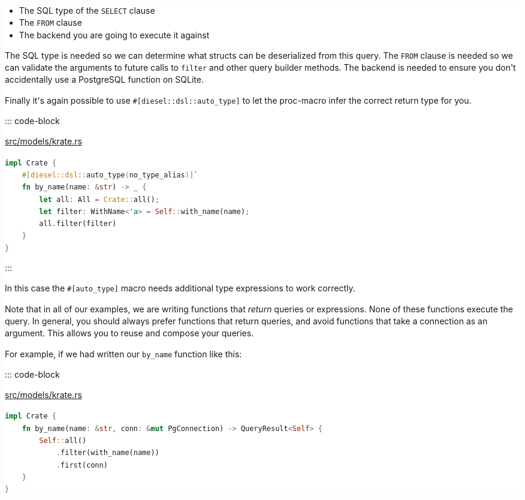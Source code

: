 - The SQL type of the `SELECT` clause
- The `FROM` clause
- The backend you are going to execute it against

The SQL type is needed so we can determine what structs can be
deserialized from this query.
The `FROM` clause is needed so we can validate the arguments
to future calls to `filter` and other query builder methods.
The backend is needed to ensure you don't accidentally use a
PostgreSQL function on SQLite.

Finally it's again possible to use `#[diesel::dsl::auto_type]` to let the proc-macro 
infer the correct return type for you.

::: code-block

[src/models/krate.rs](https://github.com/rust-lang/crates.io/blob/12e75f1a0480f86b7b2efc76e155f449b3be9287/src/models/krate.rs#L172-L177)

```rust
impl Crate {
    #[diesel::dsl::auto_type(no_type_alias)]`
    fn by_name(name: &str) -> _ {
        let all: All = Crate::all();
        let filter: WithName<'a> = Self::with_name(name);
        all.filter(filter)
    }
}
```

:::

In this case the `#[auto_type]` macro needs additional type expressions to work correctly.

Note that in all of our examples,
we are writing functions that *return* queries or expressions.
None of these functions execute the query.
In general, you should always prefer functions that return queries,
and avoid functions that take a connection as an argument.
This allows you to reuse and compose your queries.

For example, if we had written our `by_name` function like this:

::: code-block

[src/models/krate.rs](https://github.com/rust-lang/crates.io/blob/12e75f1a0480f86b7b2efc76e155f449b3be9287/src/models/krate.rs#L172-L177)

```rust
impl Crate {
    fn by_name(name: &str, conn: &mut PgConnection) -> QueryResult<Self> {
        Self::all()
            .filter(with_name(name))
            .first(conn)
    }
}
```


[`diesel::dsl`]: https://docs.diesel.rs/2.2.x/diesel/dsl/index.html
[`BoxableExpression`]: https://docs.diesel.rs/2.2.x/diesel/expression/trait.BoxableExpression.html
[crates-io]: https://github.com/rust-lang/crates.io